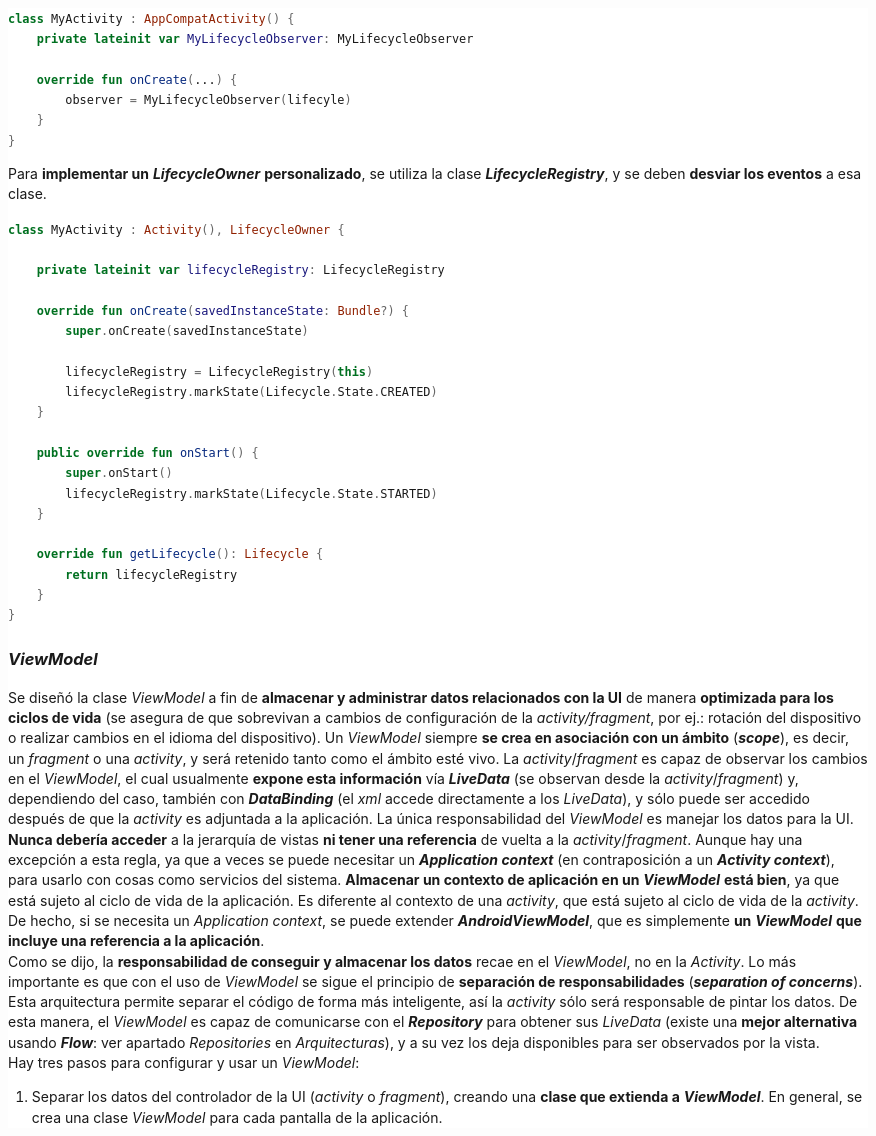 ```kotlin
class MyActivity : AppCompatActivity() {
    private lateinit var MyLifecycleObserver: MyLifecycleObserver

    override fun onCreate(...) {
        observer = MyLifecycleObserver(lifecyle)
    }
}
```

Para **implementar un** ***LifecycleOwner*** **personalizado**, se utiliza la clase ***LifecycleRegistry***, y se deben **desviar los eventos** a esa clase.

```kotlin
class MyActivity : Activity(), LifecycleOwner {

    private lateinit var lifecycleRegistry: LifecycleRegistry

    override fun onCreate(savedInstanceState: Bundle?) {
        super.onCreate(savedInstanceState)

        lifecycleRegistry = LifecycleRegistry(this)
        lifecycleRegistry.markState(Lifecycle.State.CREATED)
    }

    public override fun onStart() {
        super.onStart()
        lifecycleRegistry.markState(Lifecycle.State.STARTED)
    }

    override fun getLifecycle(): Lifecycle {
        return lifecycleRegistry
    }
}
```

### ***ViewModel***  
Se diseñó la clase *ViewModel* a fin de **almacenar y administrar datos relacionados con la UI** de manera **optimizada para los ciclos de vida** (se asegura de que sobrevivan a cambios de configuración de la *activity/fragment*, por ej.: rotación del dispositivo o realizar cambios en el idioma del dispositivo). Un *ViewModel* siempre **se crea en asociación con un ámbito** (***scope***), es decir, un *fragment* o una *activity*, y será retenido tanto como el ámbito esté vivo. La *activity*/*fragment* es capaz de observar los cambios en el *ViewModel*, el cual usualmente **expone esta información** vía ***LiveData*** (se observan desde la *activity*/*fragment*) y, dependiendo del caso, también con ***DataBinding*** (el *xml* accede directamente a los *LiveData*), y sólo puede ser accedido después de que la *activity* es adjuntada a la aplicación. La única responsabilidad del *ViewModel* es manejar los datos para la UI. **Nunca debería acceder** a la jerarquía de vistas **ni tener una referencia** de vuelta a la *activity*/*fragment*. Aunque hay una excepción a esta regla, ya que a veces se puede necesitar un ***Application context*** (en contraposición a un ***Activity context***), para usarlo con cosas como servicios del sistema. **Almacenar un contexto de aplicación en un** ***ViewModel*** **está bien**, ya que está sujeto al ciclo de vida de la aplicación. Es diferente al contexto de una *activity*, que está sujeto al ciclo de vida de la *activity*. De hecho, si se necesita un *Application context*, se puede extender ***AndroidViewModel***, que es simplemente **un** ***ViewModel*** **que incluye una referencia a la aplicación**.  
Como se dijo, la **responsabilidad de conseguir y almacenar los datos** recae en el *ViewModel*, no en la *Activity*. Lo más importante es que con el uso de *ViewModel* se sigue el principio de **separación de responsabilidades** (***separation of concerns***). Esta arquitectura permite separar el código de forma más inteligente, así la *activity* sólo será responsable de pintar los datos. De esta manera, el *ViewModel* es capaz de comunicarse con el ***Repository*** para obtener sus *LiveData* (existe una **mejor alternativa** usando ***Flow***: ver apartado *Repositories* en *Arquitecturas*), y a su vez los deja disponibles para ser observados por la vista.  
Hay tres pasos para configurar y usar un *ViewModel*:  
1.  Separar los datos del controlador de la UI (*activity* o *fragment*), creando una **clase que extienda a** ***ViewModel***. En general, se crea una clase *ViewModel* para cada pantalla de la aplicación.